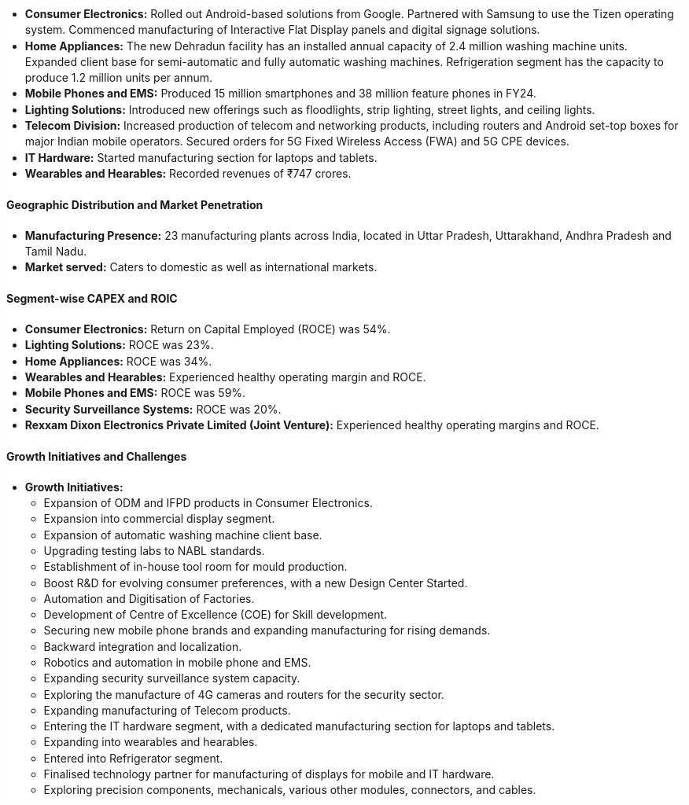 *   **Consumer Electronics:** Rolled out Android-based solutions from Google. Partnered with Samsung to use the Tizen operating system. Commenced manufacturing of Interactive Flat Display panels and digital signage solutions.
*   **Home Appliances:** The new Dehradun facility has an installed annual capacity of 2.4 million washing machine units. Expanded client base for semi-automatic and fully automatic washing machines. Refrigeration segment has the capacity to produce 1.2 million units per annum.
*   **Mobile Phones and EMS:** Produced 15 million smartphones and 38 million feature phones in FY24.
*   **Lighting Solutions:** Introduced new offerings such as floodlights, strip lighting, street lights, and ceiling lights.
*   **Telecom Division:** Increased production of telecom and networking products, including routers and Android set-top boxes for major Indian mobile operators. Secured orders for 5G Fixed Wireless Access (FWA) and 5G CPE devices.
*   **IT Hardware:** Started manufacturing section for laptops and tablets.
*   **Wearables and Hearables:** Recorded revenues of ₹747 crores.

#### Geographic Distribution and Market Penetration

*   **Manufacturing Presence:** 23 manufacturing plants across India, located in Uttar Pradesh, Uttarakhand, Andhra Pradesh and Tamil Nadu.
*   **Market served:** Caters to domestic as well as international markets.

#### Segment-wise CAPEX and ROIC

*   **Consumer Electronics:** Return on Capital Employed (ROCE) was 54%.
*   **Lighting Solutions:** ROCE was 23%.
*   **Home Appliances:** ROCE was 34%.
*   **Wearables and Hearables:** Experienced healthy operating margin and ROCE.
*   **Mobile Phones and EMS:** ROCE was 59%.
*   **Security Surveillance Systems:** ROCE was 20%.
*   **Rexxam Dixon Electronics Private Limited (Joint Venture):** Experienced healthy operating margins and ROCE.

#### Growth Initiatives and Challenges

*   **Growth Initiatives:**
    *   Expansion of ODM and IFPD products in Consumer Electronics.
    *   Expansion into commercial display segment.
    *   Expansion of automatic washing machine client base.
    *   Upgrading testing labs to NABL standards.
    *   Establishment of in-house tool room for mould production.
    *   Boost R&D for evolving consumer preferences, with a new Design Center Started.
    *   Automation and Digitisation of Factories.
    *   Development of Centre of Excellence (COE) for Skill development.
    *   Securing new mobile phone brands and expanding manufacturing for rising demands.
    *   Backward integration and localization.
    *   Robotics and automation in mobile phone and EMS.
    *   Expanding security surveillance system capacity.
    *   Exploring the manufacture of 4G cameras and routers for the security sector.
    *   Expanding manufacturing of Telecom products.
    *   Entering the IT hardware segment, with a dedicated manufacturing section for laptops and tablets.
    *   Expanding into wearables and hearables.
    *   Entered into Refrigerator segment.
    *   Finalised technology partner for manufacturing of displays for mobile and IT hardware.
    *   Exploring precision components, mechanicals, various other modules, connectors, and cables.

